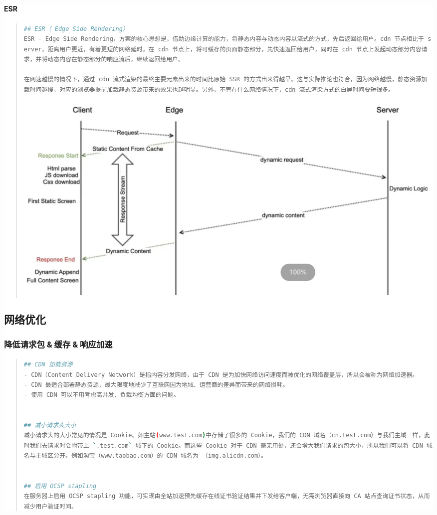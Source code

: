 #### ESR

> ```bash
> ## ESR（ Edge Side Rendering）
> ESR - Edge Side Rendering，方案的核心思想是，借助边缘计算的能力，将静态内容与动态内容以流式的方式，先后返回给用户。cdn 节点相比于 server，距离用户更近，有着更短的网络延时。在 cdn 节点上，将可缓存的页面静态部分，先快速返回给用户，同时在 cdn 节点上发起动态部分内容请求，并将动态内容在静态部分的响应流后，继续返回给用户。
> 
> 在网速越慢的情况下，通过 cdn 流式渲染的最终主要元素出来的时间比原始 SSR 的方式出来得越早。这与实际推论也符合，因为网络越慢，静态资源加载时间越慢，对应的浏览器提前加载静态资源带来的效果也越明显。另外，不管在什么网络情况下，cdn 流式渲染方式的白屏时间要短很多。
> ```
>
> ![image-20230113144506333](./image/image-20230113144506333.png)

## 网络优化

### 降低请求包 & 缓存 & 响应加速

> ```bash
> ## CDN 加载资源
> - CDN（Content Delivery Network）是指内容分发网络，由于 CDN 是为加快网络访问速度而被优化的网络覆盖层，所以会被称为网络加速器。
> - CDN 最适合部署静态资源，最大限度地减少了互联网因为地域、运营商的差异而带来的网络损耗。
> - 使用 CDN 可以不用考虑高并发、负载均衡方面的问题。
> 
> 
> ## 减小请求头大小
> 减小请求头的大小常见的情况是 Cookie。如主站(www.test.com)中存储了很多的 Cookie，我们的 CDN 域名（cn.test.com）与我们主域一样，此时我们去请求时会附带上 `.test.com` 域下的 Cookie。而这些 Cookie 对于 CDN 毫无用处，还会增大我们请求的包大小，所以我们可以将 CDN 域名与主域区分开。例如淘宝（www.taobao.com）的 CDN 域名为 （img.alicdn.com）。
> 
> 
> ## 启用 OCSP stapling
> 在服务器上启用 OCSP stapling 功能，可实现由全站加速预先缓存在线证书验证结果并下发给客户端，无需浏览器直接向 CA 站点查询证书状态，从而减少用户验证时间。
> ```
